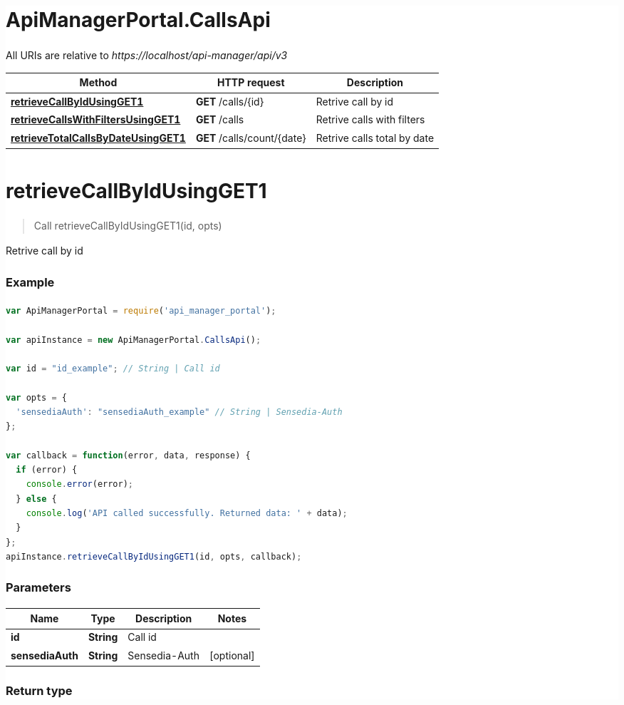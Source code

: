 # ApiManagerPortal.CallsApi

All URIs are relative to *https://localhost/api-manager/api/v3*

Method | HTTP request | Description
------------- | ------------- | -------------
[**retrieveCallByIdUsingGET1**](CallsApi.md#retrieveCallByIdUsingGET1) | **GET** /calls/{id} | Retrive call by id
[**retrieveCallsWithFiltersUsingGET1**](CallsApi.md#retrieveCallsWithFiltersUsingGET1) | **GET** /calls | Retrive calls with filters
[**retrieveTotalCallsByDateUsingGET1**](CallsApi.md#retrieveTotalCallsByDateUsingGET1) | **GET** /calls/count/{date} | Retrive calls total by date


<a name="retrieveCallByIdUsingGET1"></a>
# **retrieveCallByIdUsingGET1**
> Call retrieveCallByIdUsingGET1(id, opts)

Retrive call by id

### Example
```javascript
var ApiManagerPortal = require('api_manager_portal');

var apiInstance = new ApiManagerPortal.CallsApi();

var id = "id_example"; // String | Call id

var opts = { 
  'sensediaAuth': "sensediaAuth_example" // String | Sensedia-Auth
};

var callback = function(error, data, response) {
  if (error) {
    console.error(error);
  } else {
    console.log('API called successfully. Returned data: ' + data);
  }
};
apiInstance.retrieveCallByIdUsingGET1(id, opts, callback);
```

### Parameters

Name | Type | Description  | Notes
------------- | ------------- | ------------- | -------------
 **id** | **String**| Call id | 
 **sensediaAuth** | **String**| Sensedia-Auth | [optional] 

### Return type
